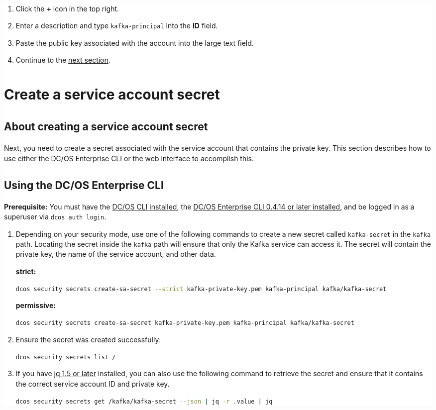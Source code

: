 1. Click the **+** icon in the top right.

1. Enter a description and type `kafka-principal` into the **ID** field.

1. Paste the public key associated with the account into the large text field.

1. Continue to the [next section](#create-an-sa-secret).

# <a name="create-an-sa-secret"></a>Create a service account secret

## About creating a service account secret

Next, you need to create a secret associated with the service account that contains the private key. This section describes how to use either the DC/OS Enterprise CLI or the web interface to accomplish this.

## Using the DC/OS Enterprise CLI

**Prerequisite:** You must have the [DC/OS CLI installed](/1.8/usage/cli/install/), the [DC/OS Enterprise CLI 0.4.14 or later installed](/1.8/usage/cli/enterprise-cli/#ent-cli-install), and be logged in as a superuser via `dcos auth login`.

1. Depending on your security mode, use one of the following commands to create a new secret called `kafka-secret` in the `kafka` path. Locating the secret inside the `kafka` path will ensure that only the Kafka service can access it. The secret will contain the private key, the name of the service account, and other data.

    **strict:**

    ```bash
    dcos security secrets create-sa-secret --strict kafka-private-key.pem kafka-principal kafka/kafka-secret
    ```

    **permissive:**

    ```bash
    dcos security secrets create-sa-secret kafka-private-key.pem kafka-principal kafka/kafka-secret
    ```

1. Ensure the secret was created successfully:

    ```bash
    dcos security secrets list /
    ```

1. If you have [jq 1.5 or later](https://stedolan.github.io/jq/download) installed, you can also use the following command to retrieve the secret and ensure that it contains the correct service account ID and private key.

    ```bash
    dcos security secrets get /kafka/kafka-secret --json | jq -r .value | jq
    ```
